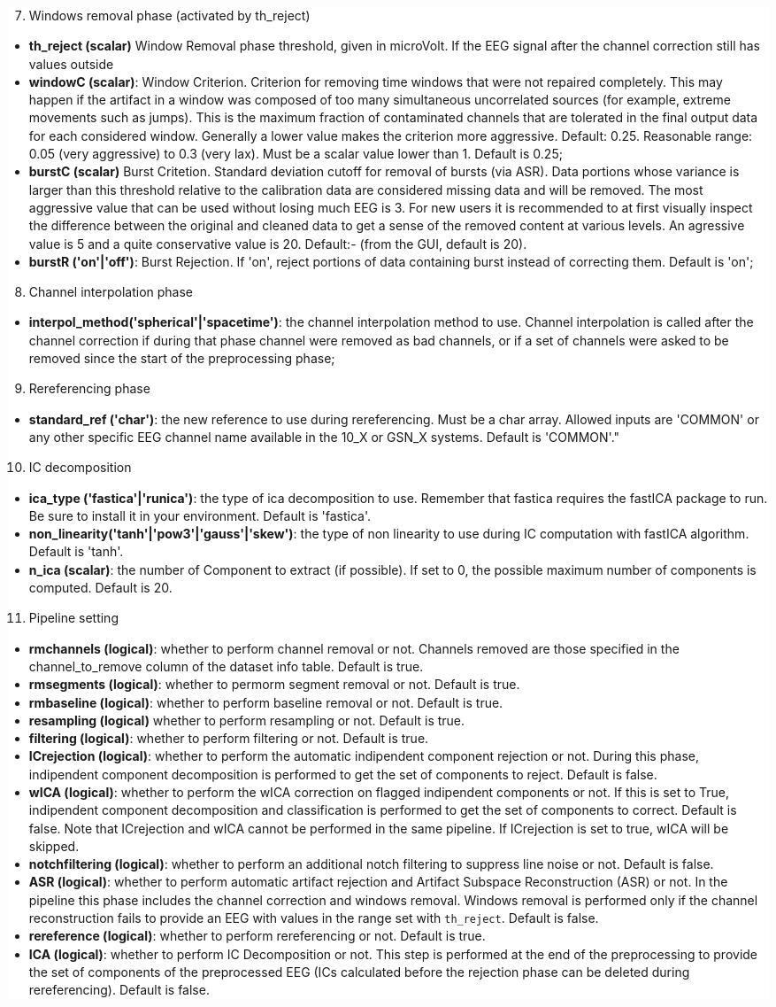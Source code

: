 7) Windows removal phase (activated by th_reject)

- **th_reject (scalar)** Window Removal phase threshold, given in microVolt. If the EEG signal after the channel correction still has values outside 
- **windowC (scalar)**: Window Criterion. Criterion for removing time windows that were not repaired completely. This may happen if the artifact in a window was composed of too many simultaneous uncorrelated sources (for example, extreme movements such as jumps). This is the maximum fraction of contaminated channels that are tolerated in the final output data for each considered window. Generally a lower value makes the criterion more aggressive. Default: 0.25. Reasonable range: 0.05 (very aggressive) to 0.3 (very lax). Must be a scalar value lower than 1. Default is 0.25;
- **burstC (scalar)** Burst Critetion. Standard deviation cutoff for removal of bursts (via ASR). Data portions whose variance is larger than this threshold relative to the calibration data are considered missing data and will be removed. The most aggressive value that can be used without losing much EEG is 3. For new users it is recommended to at first visually inspect the difference between the original and cleaned data to get a sense of the removed content at various levels. An agressive value is 5 and a quite conservative value is 20. Default:- (from the GUI, default is 20).
- **burstR ('on'|'off')**: Burst Rejection. If 'on', reject portions of data containing burst instead of correcting them. Default is 'on';

8) Channel interpolation phase

- **interpol_method('spherical'|'spacetime')**: the channel interpolation method to use. Channel interpolation is called after the channel correction if during that phase channel were removed as bad channels, or if a set of channels were asked to be removed since the start of the preprocessing phase; 

9) Rereferencing phase

- **standard_ref ('char')**: the new reference to use during rereferencing. Must be a char array. Allowed inputs are 'COMMON' or any other specific EEG channel name available in the 10_X or GSN_X systems. Default is 'COMMON'."

10) IC decomposition

- **ica_type ('fastica'|'runica')**: the type of ica decomposition to use. Remember that fastica requires the fastICA package to run. Be sure to install it in your environment. Default is 'fastica'.
- **non_linearity('tanh'|'pow3'|'gauss'|'skew')**: the type of non linearity to use during IC computation with fastICA algorithm. Default is 'tanh'.
- **n_ica (scalar)**: the number of Component to extract (if possible). If set to 0, the possible maximum number of components is computed. Default is 20.

11) Pipeline setting

- **rmchannels (logical)**: whether to perform channel removal or not. Channels removed are those specified in the channel_to_remove column of the dataset info table. Default is true.
- **rmsegments (logical)**: whether to permorm segment removal or not. Default is true.
- **rmbaseline (logical)**: whether to perform baseline removal or not. Default is true.
- **resampling (logical)** whether to perform resampling or not. Default is true.
- **filtering (logical)**: whether to perform filtering or not. Default is true.
- **ICrejection (logical)**: whether to perform the automatic indipendent component rejection or not. During this phase, indipendent component decomposition is performed to get the set of components to reject. Default is false.
- **wICA (logical)**: whether to perform the wICA correction on flagged indipendent components or not. If this is set to True, indipendent component decomposition and classification is performed to get the set of components to correct. Default is false. Note that ICrejection and wICA cannot be performed in the same pipeline. If ICrejection is set to true, wICA will be skipped.
- **notchfiltering (logical)**: whether to perform an additional notch filtering to suppress line noise or not. Default is false.
- **ASR (logical)**: whether to perform automatic artifact rejection and Artifact Subspace Reconstruction (ASR) or not. In the pipeline this phase includes the channel correction and windows removal. Windows removal is performed only if the channel reconstruction fails to provide an EEG with values in the range set with `th_reject`. Default is false.
- **rereference (logical)**: whether to perform rereferencing or not. Default is true.
- **ICA (logical)**: whether to perform IC Decomposition or not. This step is performed at the end of the preprocessing to provide the set of components of the preprocessed EEG (ICs calculated before the rejection phase can be deleted during rereferencing). Default is false.
